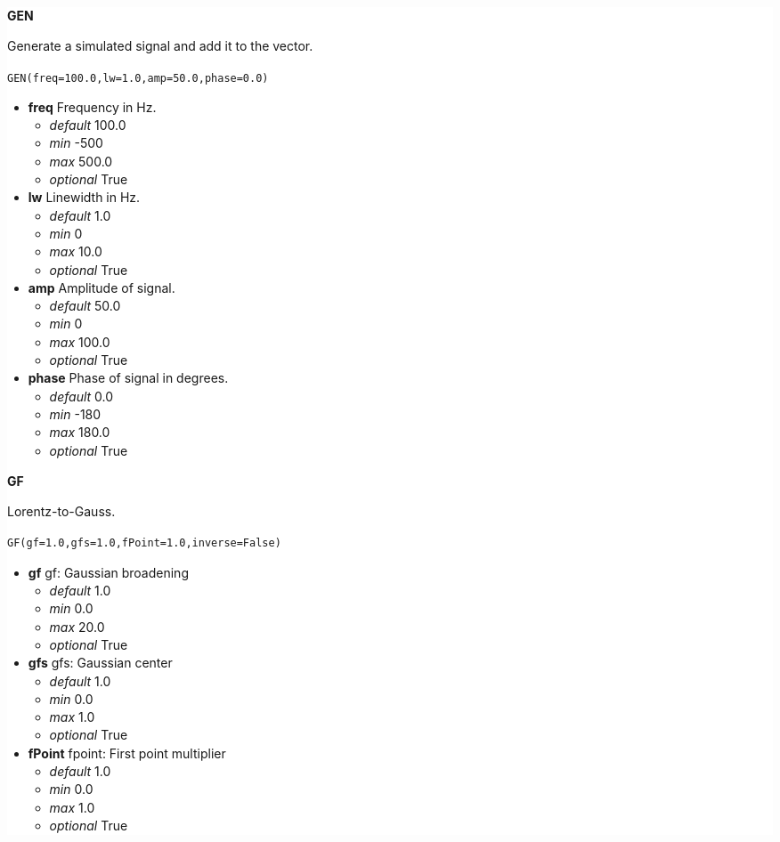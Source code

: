 **GEN** 

Generate a simulated signal and add it to the vector.


    GEN(freq=100.0,lw=1.0,amp=50.0,phase=0.0)

* **freq**
Frequency in Hz.
    * *default* 100.0
    * *min* -500
    * *max* 500.0
    * *optional* True
* **lw**
Linewidth in Hz.
    * *default* 1.0
    * *min* 0
    * *max* 10.0
    * *optional* True
* **amp**
Amplitude of signal.
    * *default* 50.0
    * *min* 0
    * *max* 100.0
    * *optional* True
* **phase**
Phase of signal in degrees.
    * *default* 0.0
    * *min* -180
    * *max* 180.0
    * *optional* True

**GF** 

Lorentz-to-Gauss.


    GF(gf=1.0,gfs=1.0,fPoint=1.0,inverse=False)

* **gf**
gf: Gaussian broadening
    * *default* 1.0
    * *min* 0.0
    * *max* 20.0
    * *optional* True
* **gfs**
gfs: Gaussian center
    * *default* 1.0
    * *min* 0.0
    * *max* 1.0
    * *optional* True
* **fPoint**
fpoint: First point multiplier
    * *default* 1.0
    * *min* 0.0
    * *max* 1.0
    * *optional* True
